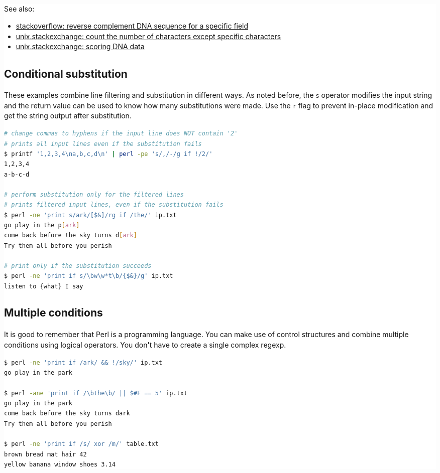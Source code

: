 See also:

* [stackoverflow: reverse complement DNA sequence for a specific field](https://stackoverflow.com/q/45571828/4082052)
* [unix.stackexchange: count the number of characters except specific characters](https://unix.stackexchange.com/q/396584/109046)
* [unix.stackexchange: scoring DNA data](https://unix.stackexchange.com/q/428085/109046)

## Conditional substitution

These examples combine line filtering and substitution in different ways. As noted before, the `s` operator modifies the input string and the return value can be used to know how many substitutions were made. Use the `r` flag to prevent in-place modification and get the string output after substitution.

```bash
# change commas to hyphens if the input line does NOT contain '2'
# prints all input lines even if the substitution fails
$ printf '1,2,3,4\na,b,c,d\n' | perl -pe 's/,/-/g if !/2/'
1,2,3,4
a-b-c-d

# perform substitution only for the filtered lines
# prints filtered input lines, even if the substitution fails
$ perl -ne 'print s/ark/[$&]/rg if /the/' ip.txt
go play in the p[ark]
come back before the sky turns d[ark]
Try them all before you perish

# print only if the substitution succeeds
$ perl -ne 'print if s/\bw\w*t\b/{$&}/g' ip.txt
listen to {what} I say
```

## Multiple conditions

It is good to remember that Perl is a programming language. You can make use of control structures and combine multiple conditions using logical operators. You don't have to create a single complex regexp.

```bash
$ perl -ne 'print if /ark/ && !/sky/' ip.txt
go play in the park

$ perl -ane 'print if /\bthe\b/ || $#F == 5' ip.txt
go play in the park
come back before the sky turns dark
Try them all before you perish

$ perl -ne 'print if /s/ xor /m/' table.txt
brown bread mat hair 42
yellow banana window shoes 3.14
```
